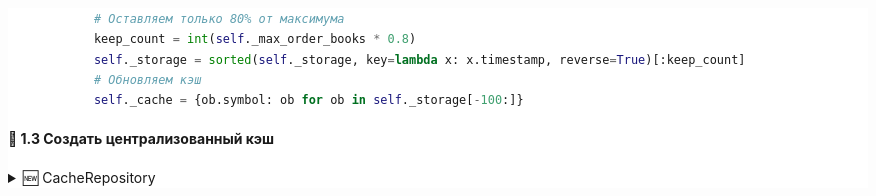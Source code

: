 ```python
            # Оставляем только 80% от максимума
            keep_count = int(self._max_order_books * 0.8)
            self._storage = sorted(self._storage, key=lambda x: x.timestamp, reverse=True)[:keep_count]
            # Обновляем кэш
            self._cache = {ob.symbol: ob for ob in self._storage[-100:]}
```

</details>

#### 📝 1.3 Создать централизованный кэш

<details>
<summary>🆕 CacheRepository</summary>

```python
# src/domain/repositories/cache_repository.py
from abc import ABC, abstractmethod
from typing import Optional, Any

class CacheRepository(ABC):
    """Репозиторий для кэширования"""
    
    @abstractmethod
    def get(self, key: str) -> Optional[Any]:
        """Получить значение из кэша"""
        pass
    
    @abstractmethod
    def set(self, key: str, value: Any, ttl: int = None) -> None:
        """Установить значение в кэш"""
        pass
    
    @abstractmethod
    def delete(self, key: str) -> bool:
        """Удалить значение из кэша"""
        pass
    
    @abstractmethod
    def exists(self, key: str) -> bool:
        """Проверить существование ключа"""
        pass
    
    @abstractmethod
    def clear(self) -> None:
        """Очистить весь кэш"""
        pass

# src/infrastructure/repositories/in_memory_cache_repository.py
import time
from typing import Dict, Tuple

class InMemoryCacheRepository(CacheRepository):
    """In-memory реализация кэша"""
    
    def __init__(self, default_ttl: int = 3600):
        self._cache: Dict[str, Tuple[Any, float]] = {}  # key -> (value, expire_time)
        self._default_ttl = default_ttl
    
    def get(self, key: str) -> Optional[Any]:
        if key not in self._cache:
            return None
        
        value, expire_time = self._cache[key]
        if expire_time and time.time() > expire_time:
```